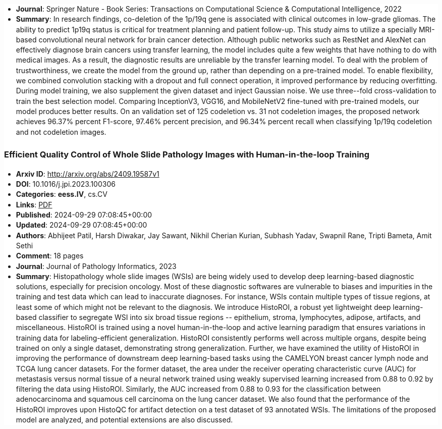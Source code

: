 - **Journal**: Springer Nature - Book Series: Transactions on Computational
  Science & Computational Intelligence, 2022
- **Summary**: In research findings, co-deletion of the 1p/19q gene is associated with clinical outcomes in low-grade gliomas. The ability to predict 1p19q status is critical for treatment planning and patient follow-up. This study aims to utilize a specially MRI-based convolutional neural network for brain cancer detection. Although public networks such as RestNet and AlexNet can effectively diagnose brain cancers using transfer learning, the model includes quite a few weights that have nothing to do with medical images. As a result, the diagnostic results are unreliable by the transfer learning model. To deal with the problem of trustworthiness, we create the model from the ground up, rather than depending on a pre-trained model. To enable flexibility, we combined convolution stacking with a dropout and full connect operation, it improved performance by reducing overfitting. During model training, we also supplement the given dataset and inject Gaussian noise. We use three--fold cross-validation to train the best selection model. Comparing InceptionV3, VGG16, and MobileNetV2 fine-tuned with pre-trained models, our model produces better results. On an validation set of 125 codeletion vs. 31 not codeletion images, the proposed network achieves 96.37\% percent F1-score, 97.46\% percent precision, and 96.34\% percent recall when classifying 1p/19q codeletion and not codeletion images.



### Efficient Quality Control of Whole Slide Pathology Images with Human-in-the-loop Training
- **Arxiv ID**: http://arxiv.org/abs/2409.19587v1
- **DOI**: 10.1016/j.jpi.2023.100306
- **Categories**: **eess.IV**, cs.CV
- **Links**: [PDF](http://arxiv.org/pdf/2409.19587v1)
- **Published**: 2024-09-29 07:08:45+00:00
- **Updated**: 2024-09-29 07:08:45+00:00
- **Authors**: Abhijeet Patil, Harsh Diwakar, Jay Sawant, Nikhil Cherian Kurian, Subhash Yadav, Swapnil Rane, Tripti Bameta, Amit Sethi
- **Comment**: 18 pages
- **Journal**: Journal of Pathology Informatics, 2023
- **Summary**: Histopathology whole slide images (WSIs) are being widely used to develop deep learning-based diagnostic solutions, especially for precision oncology. Most of these diagnostic softwares are vulnerable to biases and impurities in the training and test data which can lead to inaccurate diagnoses. For instance, WSIs contain multiple types of tissue regions, at least some of which might not be relevant to the diagnosis. We introduce HistoROI, a robust yet lightweight deep learning-based classifier to segregate WSI into six broad tissue regions -- epithelium, stroma, lymphocytes, adipose, artifacts, and miscellaneous. HistoROI is trained using a novel human-in-the-loop and active learning paradigm that ensures variations in training data for labeling-efficient generalization. HistoROI consistently performs well across multiple organs, despite being trained on only a single dataset, demonstrating strong generalization. Further, we have examined the utility of HistoROI in improving the performance of downstream deep learning-based tasks using the CAMELYON breast cancer lymph node and TCGA lung cancer datasets. For the former dataset, the area under the receiver operating characteristic curve (AUC) for metastasis versus normal tissue of a neural network trained using weakly supervised learning increased from 0.88 to 0.92 by filtering the data using HistoROI. Similarly, the AUC increased from 0.88 to 0.93 for the classification between adenocarcinoma and squamous cell carcinoma on the lung cancer dataset. We also found that the performance of the HistoROI improves upon HistoQC for artifact detection on a test dataset of 93 annotated WSIs. The limitations of the proposed model are analyzed, and potential extensions are also discussed.


